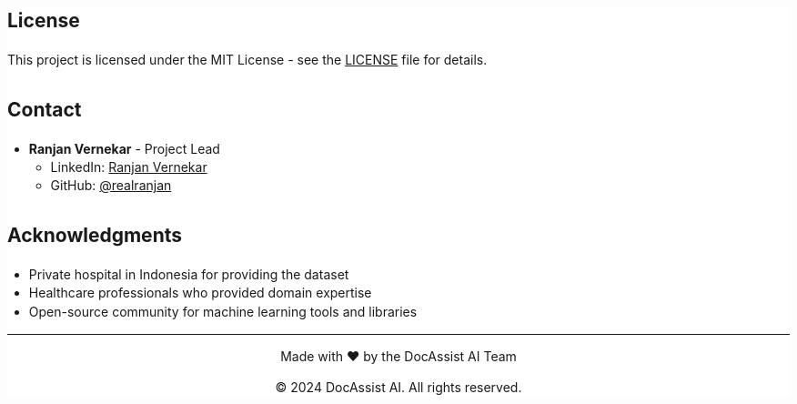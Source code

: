 ## License
This project is licensed under the MIT License - see the [LICENSE](LICENSE) file for details.

## Contact
- **Ranjan Vernekar** - Project Lead
  - LinkedIn: [Ranjan Vernekar](https://www.linkedin.com/in/ranjan-vernekar-a93b08252/)
  - GitHub: [@realranjan](https://github.com/realranjan)

## Acknowledgments
- Private hospital in Indonesia for providing the dataset
- Healthcare professionals who provided domain expertise
- Open-source community for machine learning tools and libraries

---
<div align="center">
  <p>Made with ❤️ by the DocAssist AI Team</p>
  <p>© 2024 DocAssist AI. All rights reserved.</p>
</div> 